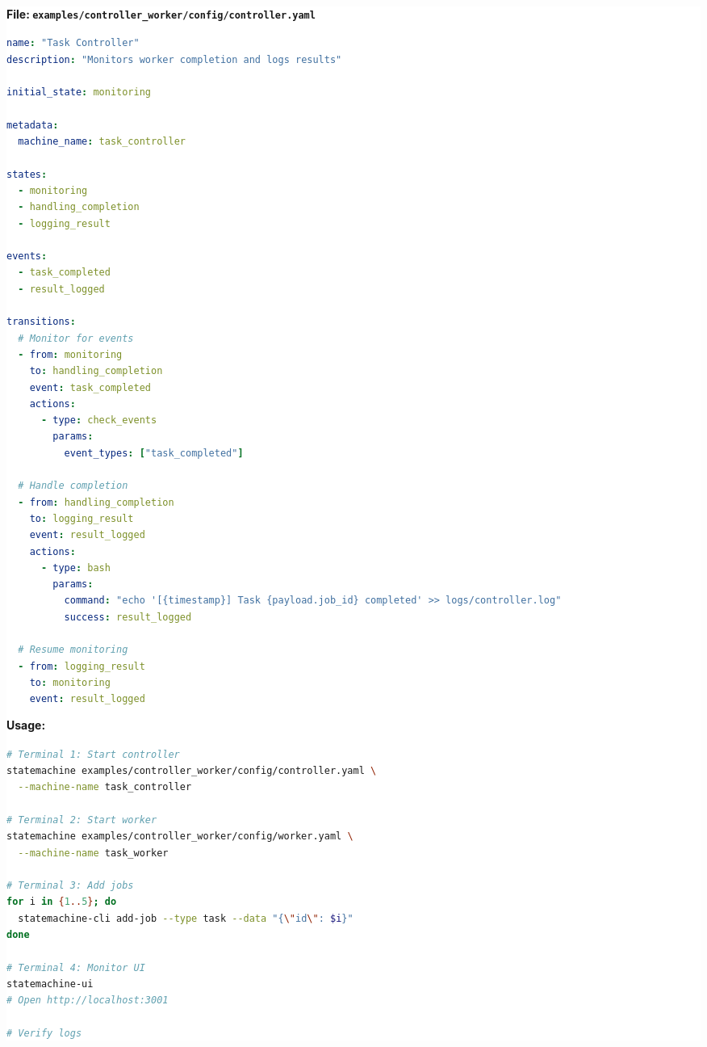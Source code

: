 **File: `examples/controller_worker/config/controller.yaml`**
```yaml
name: "Task Controller"
description: "Monitors worker completion and logs results"

initial_state: monitoring

metadata:
  machine_name: task_controller

states:
  - monitoring
  - handling_completion
  - logging_result

events:
  - task_completed
  - result_logged

transitions:
  # Monitor for events
  - from: monitoring
    to: handling_completion
    event: task_completed
    actions:
      - type: check_events
        params:
          event_types: ["task_completed"]

  # Handle completion
  - from: handling_completion
    to: logging_result
    event: result_logged
    actions:
      - type: bash
        params:
          command: "echo '[{timestamp}] Task {payload.job_id} completed' >> logs/controller.log"
          success: result_logged

  # Resume monitoring
  - from: logging_result
    to: monitoring
    event: result_logged
```

**Usage:**
```bash
# Terminal 1: Start controller
statemachine examples/controller_worker/config/controller.yaml \
  --machine-name task_controller

# Terminal 2: Start worker
statemachine examples/controller_worker/config/worker.yaml \
  --machine-name task_worker

# Terminal 3: Add jobs
for i in {1..5}; do
  statemachine-cli add-job --type task --data "{\"id\": $i}"
done

# Terminal 4: Monitor UI
statemachine-ui
# Open http://localhost:3001

# Verify logs
```
